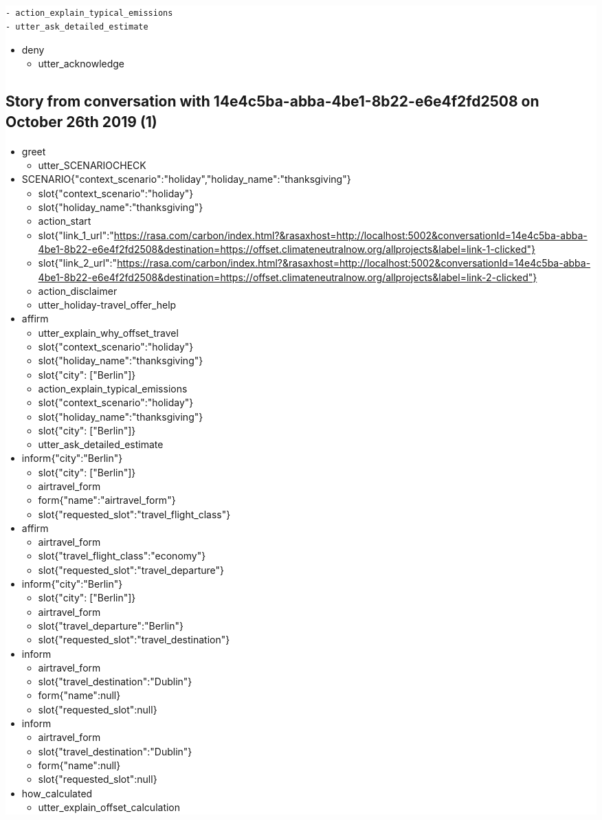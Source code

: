     - action_explain_typical_emissions
    - utter_ask_detailed_estimate
* deny
    - utter_acknowledge

## Story from conversation with 14e4c5ba-abba-4be1-8b22-e6e4f2fd2508 on October 26th 2019 (1)
* greet
    - utter_SCENARIOCHECK
* SCENARIO{"context_scenario":"holiday","holiday_name":"thanksgiving"}
    - slot{"context_scenario":"holiday"}
    - slot{"holiday_name":"thanksgiving"}
    - action_start
    - slot{"link_1_url":"https://rasa.com/carbon/index.html?&rasaxhost=http://localhost:5002&conversationId=14e4c5ba-abba-4be1-8b22-e6e4f2fd2508&destination=https://offset.climateneutralnow.org/allprojects&label=link-1-clicked"}
    - slot{"link_2_url":"https://rasa.com/carbon/index.html?&rasaxhost=http://localhost:5002&conversationId=14e4c5ba-abba-4be1-8b22-e6e4f2fd2508&destination=https://offset.climateneutralnow.org/allprojects&label=link-2-clicked"}
    - action_disclaimer
    - utter_holiday-travel_offer_help
* affirm
    - utter_explain_why_offset_travel
    - slot{"context_scenario":"holiday"}
    - slot{"holiday_name":"thanksgiving"}
    - slot{"city": ["Berlin"]}
    - action_explain_typical_emissions
    - slot{"context_scenario":"holiday"}
    - slot{"holiday_name":"thanksgiving"}
    - slot{"city": ["Berlin"]}
    - utter_ask_detailed_estimate
* inform{"city":"Berlin"}
    - slot{"city": ["Berlin"]}
    - airtravel_form
    - form{"name":"airtravel_form"}
    - slot{"requested_slot":"travel_flight_class"}
* affirm
    - airtravel_form
    - slot{"travel_flight_class":"economy"}
    - slot{"requested_slot":"travel_departure"}
* inform{"city":"Berlin"}
    - slot{"city": ["Berlin"]}
    - airtravel_form
    - slot{"travel_departure":"Berlin"}
    - slot{"requested_slot":"travel_destination"}
* inform
    - airtravel_form
    - slot{"travel_destination":"Dublin"}
    - form{"name":null}
    - slot{"requested_slot":null}
* inform
    - airtravel_form
    - slot{"travel_destination":"Dublin"}
    - form{"name":null}
    - slot{"requested_slot":null}
* how_calculated
    - utter_explain_offset_calculation

